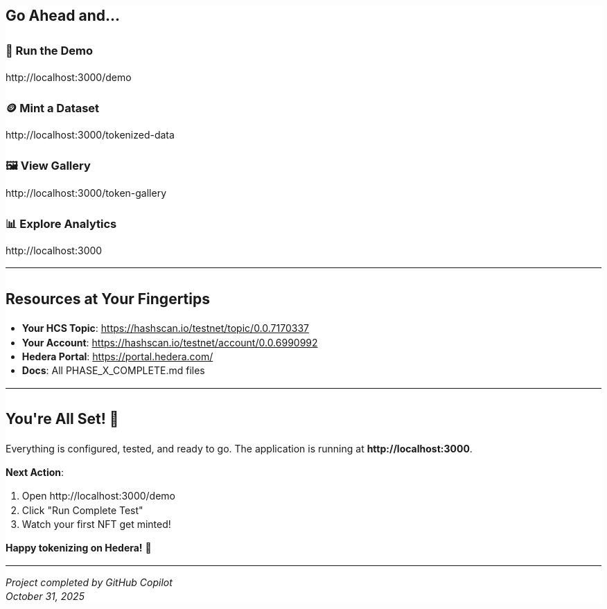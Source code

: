 
## Go Ahead and...

### 🚀 Run the Demo
http://localhost:3000/demo

### 🪙 Mint a Dataset
http://localhost:3000/tokenized-data

### 🖼️ View Gallery
http://localhost:3000/token-gallery

### 📊 Explore Analytics
http://localhost:3000

---

## Resources at Your Fingertips

- **Your HCS Topic**: https://hashscan.io/testnet/topic/0.0.7170337
- **Your Account**: https://hashscan.io/testnet/account/0.0.6990992
- **Hedera Portal**: https://portal.hedera.com/
- **Docs**: All PHASE_X_COMPLETE.md files

---

## You're All Set! 🎉

Everything is configured, tested, and ready to go. The application is running at **http://localhost:3000**.

**Next Action**: 
1. Open http://localhost:3000/demo
2. Click "Run Complete Test"
3. Watch your first NFT get minted!

**Happy tokenizing on Hedera!** 🚀

---

_Project completed by GitHub Copilot_  
_October 31, 2025_
